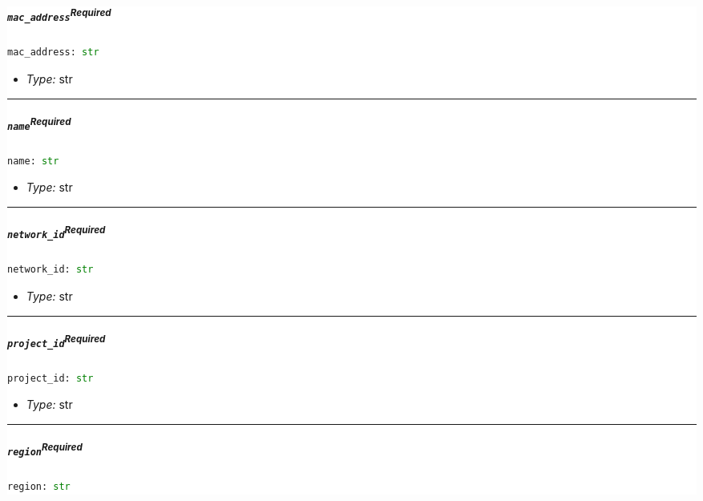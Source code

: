 ##### `mac_address`<sup>Required</sup> <a name="mac_address" id="@ithings/cdktf-provider-openstack.dataOpenstackNetworkingPortIdsV2.DataOpenstackNetworkingPortIdsV2.property.macAddress"></a>

```python
mac_address: str
```

- *Type:* str

---

##### `name`<sup>Required</sup> <a name="name" id="@ithings/cdktf-provider-openstack.dataOpenstackNetworkingPortIdsV2.DataOpenstackNetworkingPortIdsV2.property.name"></a>

```python
name: str
```

- *Type:* str

---

##### `network_id`<sup>Required</sup> <a name="network_id" id="@ithings/cdktf-provider-openstack.dataOpenstackNetworkingPortIdsV2.DataOpenstackNetworkingPortIdsV2.property.networkId"></a>

```python
network_id: str
```

- *Type:* str

---

##### `project_id`<sup>Required</sup> <a name="project_id" id="@ithings/cdktf-provider-openstack.dataOpenstackNetworkingPortIdsV2.DataOpenstackNetworkingPortIdsV2.property.projectId"></a>

```python
project_id: str
```

- *Type:* str

---

##### `region`<sup>Required</sup> <a name="region" id="@ithings/cdktf-provider-openstack.dataOpenstackNetworkingPortIdsV2.DataOpenstackNetworkingPortIdsV2.property.region"></a>

```python
region: str
```
